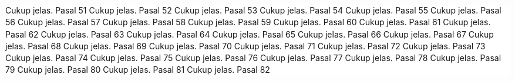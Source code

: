 Cukup jelas.
Pasal 51
Cukup jelas.
Pasal 52
Cukup jelas.
Pasal 53
Cukup jelas.
Pasal 54
Cukup jelas.
Pasal 55
Cukup jelas.
Pasal 56
Cukup jelas.
Pasal 57
Cukup jelas.
Pasal 58
Cukup jelas.
Pasal 59
Cukup jelas.
Pasal 60
Cukup jelas.
Pasal 61
Cukup jelas.
Pasal 62
Cukup jelas.
Pasal 63
Cukup jelas.
Pasal 64
Cukup jelas.
Pasal 65
Cukup jelas.
Pasal 66
Cukup jelas.
Pasal 67
Cukup jelas.
Pasal 68
Cukup jelas.
Pasal 69
Cukup jelas.
Pasal 70
Cukup jelas.
Pasal 71
Cukup jelas.
Pasal 72
Cukup jelas.
Pasal 73
Cukup jelas.
Pasal 74
Cukup jelas.
Pasal 75
Cukup jelas.
Pasal 76
Cukup jelas.
Pasal 77
Cukup jelas.
Pasal 78
Cukup jelas.
Pasal 79
Cukup jelas.
Pasal 80
Cukup jelas.
Pasal 81
Cukup jelas.
Pasal 82